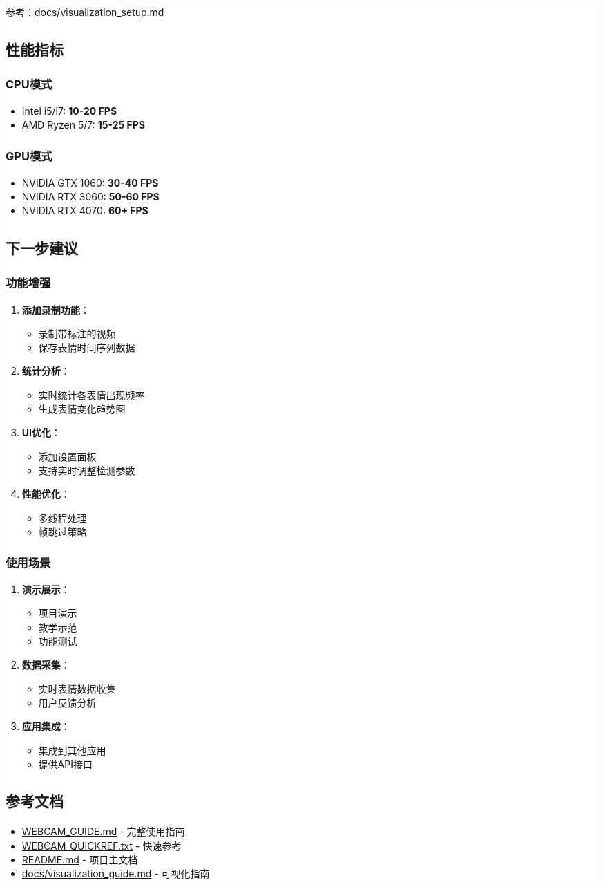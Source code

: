 参考：[docs/visualization_setup.md](docs/visualization_setup.md)

## 性能指标

### CPU模式
- Intel i5/i7: **10-20 FPS**
- AMD Ryzen 5/7: **15-25 FPS**

### GPU模式
- NVIDIA GTX 1060: **30-40 FPS**
- NVIDIA RTX 3060: **50-60 FPS**
- NVIDIA RTX 4070: **60+ FPS**

## 下一步建议

### 功能增强

1. **添加录制功能**：
   - 录制带标注的视频
   - 保存表情时间序列数据

2. **统计分析**：
   - 实时统计各表情出现频率
   - 生成表情变化趋势图

3. **UI优化**：
   - 添加设置面板
   - 支持实时调整检测参数

4. **性能优化**：
   - 多线程处理
   - 帧跳过策略

### 使用场景

1. **演示展示**：
   - 项目演示
   - 教学示范
   - 功能测试

2. **数据采集**：
   - 实时表情数据收集
   - 用户反馈分析

3. **应用集成**：
   - 集成到其他应用
   - 提供API接口

## 参考文档

- [WEBCAM_GUIDE.md](WEBCAM_GUIDE.md) - 完整使用指南
- [WEBCAM_QUICKREF.txt](WEBCAM_QUICKREF.txt) - 快速参考
- [README.md](README.md) - 项目主文档
- [docs/visualization_guide.md](docs/visualization_guide.md) - 可视化指南

